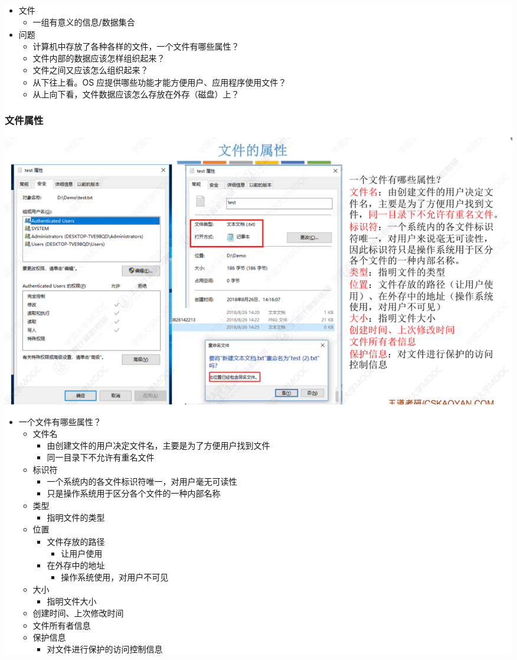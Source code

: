 - 文件
  - 一组有意义的信息/数据集合
- 问题
  - 计算机中存放了各种各样的文件，一个文件有哪些属性？
  - 文件内部的数据应该怎样组织起来？
  - 文件之间又应该怎么组织起来？
  - 从下往上看。OS 应提供哪些功能才能方便用户、应用程序使用文件？
  - 从上向下看，文件数据应该怎么存放在外存（磁盘）上？

### 文件属性

![image-20230804152816936](./assets/image-20230804152816936.png)

- 一个文件有哪些属性？
  - 文件名
    - 由创建文件的用户决定文件名，主要是为了方便用户找到文件
    - 同一目录下不允许有重名文件
  - 标识符
    - 一个系统内的各文件标识符唯一，对用户毫无可读性
    - 只是操作系统用于区分各个文件的一种内部名称
  - 类型
    - 指明文件的类型
  - 位置
      - 文件存放的路径
        - 让用户使用
    - 在外存中的地址
      - 操作系统使用，对用户不可见
  - 大小
      - 指明文件大小
  - 创建时间、上次修改时间
  - 文件所有者信息
  - 保护信息
      - 对文件进行保护的访问控制信息
